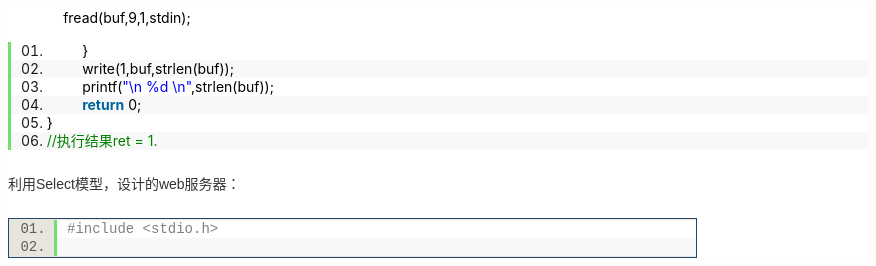 <span style="margin:0px; padding:0px; border:none; color:black; background-color:inherit">&nbsp;&nbsp;&nbsp;&nbsp;&nbsp;&nbsp;&nbsp;&nbsp;&nbsp;&nbsp;&nbsp;&nbsp;&nbsp;&nbsp;fread(buf,9,1,stdin);&nbsp;&nbsp;</span></li><li class="alt" style="margin:0px!important; padding:0px 3px 0px 10px!important; border-style:none none none solid; border-left-width:3px; border-left-color:rgb(108,226,108); list-style:decimal-leading-zero outside; line-height:18px; color:inherit">
<span style="margin:0px; padding:0px; border:none; color:black; background-color:inherit">&nbsp;&nbsp;&nbsp;&nbsp;&nbsp;&nbsp;&nbsp;&nbsp;&nbsp;}&nbsp;&nbsp;</span></li><li style="margin:0px!important; padding:0px 3px 0px 10px!important; border-style:none none none solid; border-left-width:3px; border-left-color:rgb(108,226,108); list-style:decimal-leading-zero outside; line-height:18px; background-color:rgb(248,248,248)">
<span style="margin:0px; padding:0px; border:none; color:black; background-color:inherit">&nbsp;&nbsp;&nbsp;&nbsp;&nbsp;&nbsp;&nbsp;&nbsp;&nbsp;write(1,buf,strlen(buf));&nbsp;&nbsp;</span></li><li class="alt" style="margin:0px!important; padding:0px 3px 0px 10px!important; border-style:none none none solid; border-left-width:3px; border-left-color:rgb(108,226,108); list-style:decimal-leading-zero outside; line-height:18px; color:inherit">
<span style="margin:0px; padding:0px; border:none; color:black; background-color:inherit">&nbsp;&nbsp;&nbsp;&nbsp;&nbsp;&nbsp;&nbsp;&nbsp;&nbsp;printf(<span class="string" style="margin:0px; padding:0px; border:none; color:blue; background-color:inherit">"\n&nbsp;%d&nbsp;\n"</span><span style="margin:0px; padding:0px; border:none; background-color:inherit">,strlen(buf));&nbsp;&nbsp;</span></span></li><li style="margin:0px!important; padding:0px 3px 0px 10px!important; border-style:none none none solid; border-left-width:3px; border-left-color:rgb(108,226,108); list-style:decimal-leading-zero outside; line-height:18px; background-color:rgb(248,248,248)">
<span style="margin:0px; padding:0px; border:none; color:black; background-color:inherit">&nbsp;&nbsp;&nbsp;&nbsp;&nbsp;&nbsp;&nbsp;&nbsp;&nbsp;<span class="keyword" style="margin:0px; padding:0px; border:none; color:rgb(0,102,153); font-weight:bold; background-color:inherit">return</span><span style="margin:0px; padding:0px; border:none; background-color:inherit">&nbsp;0;&nbsp;&nbsp;</span></span></li><li class="alt" style="margin:0px!important; padding:0px 3px 0px 10px!important; border-style:none none none solid; border-left-width:3px; border-left-color:rgb(108,226,108); list-style:decimal-leading-zero outside; line-height:18px; color:inherit">
<span style="margin:0px; padding:0px; border:none; color:black; background-color:inherit">}&nbsp;&nbsp;</span></li><li style="margin:0px!important; padding:0px 3px 0px 10px!important; border-style:none none none solid; border-left-width:3px; border-left-color:rgb(108,226,108); list-style:decimal-leading-zero outside; line-height:18px; background-color:rgb(248,248,248)">
<span style="margin:0px; padding:0px; border:none; color:black; background-color:inherit"><span class="comment" style="margin:0px; padding:0px; border:none; color:rgb(0,130,0); background-color:inherit">//执行结果ret&nbsp;=&nbsp;1.</span><span style="margin:0px; padding:0px; border:none; background-color:inherit">&nbsp;&nbsp;</span></span></li></ol>
</div>
<p style="margin-top:1.5em; margin-bottom:1.5em; padding-top:0px; padding-bottom:0px; font-family:Arial; font-size:14px; line-height:26px; color:rgb(51,51,51); word-break:break-all; word-wrap:break-word">
利用Select模型，设计的web服务器：</p>
<p style="margin-top:1.5em; margin-bottom:1.5em; padding-top:0px; padding-bottom:0px; font-family:Arial; font-size:14px; line-height:26px; color:rgb(51,51,51); word-break:break-all; word-wrap:break-word">
</p>
<div class="dp-highlighter bg_cpp" style="font-family:Consolas,'Courier New',Courier,mono,serif; border:1px solid rgb(30,73,117); width:687.049987792969px; overflow:auto; padding-top:1px; color:rgb(51,51,51); line-height:26px; margin:18px 0px!important; background-color:rgb(231,229,220)">
<ol class="dp-cpp" start="1" style="padding:0px; border:none; position:relative; list-style-position:initial; color:rgb(92,92,92); margin:0px 0px 1px 45px!important; background-color:rgb(255,255,255)">
<li class="alt" style="margin:0px!important; padding:0px 3px 0px 10px!important; border-style:none none none solid; border-left-width:3px; border-left-color:rgb(108,226,108); list-style:decimal-leading-zero outside; line-height:18px; color:inherit">
<span style="margin:0px; padding:0px; border:none; color:black; background-color:inherit"><span class="preprocessor" style="margin:0px; padding:0px; border:none; color:gray; background-color:inherit">#include&nbsp;&lt;stdio.h&gt;</span><span style="margin:0px; padding:0px; border:none; background-color:inherit">&nbsp;&nbsp;</span></span></li><li style="margin:0px!important; padding:0px 3px 0px 10px!important; border-style:none none none solid; border-left-width:3px; border-left-color:rgb(108,226,108); list-style:decimal-leading-zero outside; line-height:18px; background-color:rgb(248,248,248)">